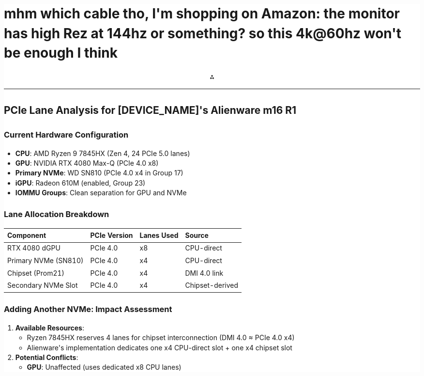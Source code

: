 
# mhm which cable tho, I'm shopping on Amazon: the monitor has high Rez at 144hz or something? so this 4k@60hz won't be enough I think

<div style="text-align: center">⁂</div>

[^18_1]: https://www.amazon.com/Warrky-DisplayPort-Gold-Plated-Thunderbolt-Compatible/dp/B0CG5JWPJM?psc=1\&smid=A1DDNFFLCCX131\&gQT=0\&utm_source=Perplexity\&utm_medium=referral

[^18_2]: https://www.amazon.com/VisionSync-DisplayPort-Compatible-Thunderbolt-MacBook/dp/B0CRHDT3CB?psc=1\&smid=A3E85G7CRZFGT\&gPromoCode=7457844508316932821\&gQT=0\&utm_source=Perplexity\&utm_medium=referral

[^18_3]: https://www.walmart.com/ip/coming-soon/1718271859?wmlspartner=wlpa\&selectedSellerId=1660\&selectedOfferId=4D90A42893D63C33967B7B1F93A714BC\&conditionGroupCode=1\&gQT=0\&utm_source=Perplexity\&utm_medium=referral

[^18_4]: https://www.amazon.com/Cable-Matters-Certified-DisplayPort-Thunderbolt/dp/B0DFB96CWH?psc=1\&smid=A1AMUYYA3CT6HJ\&gQT=0\&utm_source=Perplexity\&utm_medium=referral

[^18_5]: we-want-to-add-a-spare-cheap-nvme-to-[DEVICE_NAME]-to-reo.pdf

[^18_6]: https://www.sears.com/ugreen-compaccs143-ugreen-usb-c-to-displayport-2.1-cable-16k-30hz-8k-120hz-40gbps-thunderbolt-4-3-to-displayport-cord-alu/p-A128007711?sid=ISxMP3xSOxGGxDTxSURF\&gQT=0\&utm_source=Perplexity\&utm_medium=referral

[^18_7]: https://www.officedepot.com/a/products/7623914/Belkin-CONNECT-Adapter-cable-24-pin/?gQT=0\&utm_source=Perplexity\&utm_medium=referral

[^18_8]: https://www.sears.com/ugreen-35880-ugreen-bidirectional-usb-c-to-displayport-14-cable-8k60hz-4k240hz-displayport-to-usb-c-thunderbolt-4/p-A125969844?sid=ISxMP3xSOxGGxDTxSURF\&gQT=0\&utm_source=Perplexity\&utm_medium=referral

[^18_9]: https://www.bhphotovideo.com/c/product/1808778-REG/corsair_cu_9000005_ww_usb_type_c_to_displayport.html?kw=COUSBCDPC\&ap=y\&smp=Y\&BI=E7249\&gQT=0\&utm_source=Perplexity\&utm_medium=referral

[^18_10]: https://www.bhphotovideo.com/c/product/1735746-REG/belkin_avc014bt2mbk_usb_c_to_displayport_1_4.html?kw=BEAVC14BT2MB\&ap=y\&smp=Y\&BI=E7249\&gQT=0\&utm_source=Perplexity\&utm_medium=referral

[^18_11]: https://www.microcenter.com/product/664131/USB-C_to_DisplayPort_Cable_-10ft?gQT=0\&utm_source=Perplexity\&utm_medium=referral

[^18_12]: https://www.officedepot.com/a/products/8325381/StarTechcom-USB-C-To-DisplayPort-14/?gQT=0\&utm_source=Perplexity\&utm_medium=referral

[^18_13]: https://www.amazon.com/Cable-Maxonar-Certified-Ultra-48Gbps/dp/B08P5PPWRB?psc=1\&smid=A1WU736W1PHVH9\&gPromoCode=9887143402271754890\&gQT=0\&utm_source=Perplexity\&utm_medium=referral

[^18_14]: https://www.walmart.com/ip/Cable-Matters-Mini-DisplayPort-to-DisplayPort-Cable-Mini-DP-to-DP-in-Black-6-Feet-Thunderbolt-2-Port-Compatible/50638387?wmlspartner=wlpa\&selectedSellerId=1660\&selectedOfferId=7B50D2CBA2614F06AA12843510C14DE0\&conditionGroupCode=1\&gQT=0\&utm_source=Perplexity\&utm_medium=referral

[^18_15]: https://stouchi.net/products/hth2?variant=39367774339136\&country=US\&currency=USD\&gQT=0\&utm_source=Perplexity\&utm_medium=referral

[^18_16]: https://www.amazon.com/UGREEN-Braided-Support-Compatible-Projector/dp/B08TM8TW1R?psc=1\&smid=AKXVBT49GGF3B\&gQT=0\&utm_source=Perplexity\&utm_medium=referral

[^18_17]: https://www.amazon.com/Cable-Matters-DisplayPort-Video-Resolution/dp/B07RHVRVBY?psc=1\&smid=A1AMUYYA3CT6HJ\&gQT=0\&utm_source=Perplexity\&utm_medium=referral

[^18_18]: https://www.bestbuy.com/site/insignia-4-4k-ultra-hd-hdmi-cable-black/6509760.p?skuId=6509760\&ref=212\&loc=1\&extStoreId=128\&gStoreCode=128\&gQT=0\&utm_source=Perplexity\&utm_medium=referral

[^18_19]: https://www.digikey.com/en/products/detail/startechcom/HDMMV50CM/23350823?gQT=0\&utm_source=Perplexity\&utm_medium=referral

[^18_20]: https://www.officedepot.com/a/products/673017/Manhattan-Mini-DisplayPort-Male-to-DisplayPort/?gQT=0\&utm_source=Perplexity\&utm_medium=referral

[^18_21]: https://www.amazon.com/Highwings-48Gbps-Gaming-Compatible-SoundBar/dp/B093GTBH55?psc=1\&smid=AANLIS3PF0Y1D\&gPromoCode=9811755277648457061\&gQT=0\&utm_source=Perplexity\&utm_medium=referral

[^18_22]: https://www.bestbuy.com/site/rocketfish-15-8k-ultra-high-speed-hdmi-2-1-certified-cable-black/6585724.p?skuId=6585724\&ref=212\&loc=1\&extStoreId=128\&gStoreCode=128\&gQT=0\&utm_source=Perplexity\&utm_medium=referral

[^18_23]: https://www.microcenter.com/product/485242/Mini_DisplayPort_Male_to_DisplayPort_Male_Cable_6_ft_-_Black?gQT=0\&utm_source=Perplexity\&utm_medium=referral

[^18_24]: https://www.target.com/p/monster-m-series-3000-certified-premium-8k-high-speed-hdmi-cable-2-1-4k-120hz-hdmi-cable-48-gbps-9-8-ft/-/A-88787342?TCID=OGS\&CPNG=Electronics+-+Target+Plus\&adgroup=8-0\&gQT=0\&utm_source=Perplexity\&utm_medium=referral

[^18_25]: https://ventiontech.com/products/mini-displayport-to-displayport-cable-4k-2k-male-to-male-thunderbolt-2-for-macbook-pro-air-tv-laptop-mini-dp-to-dp-cable?variant=46058835837094\&country=US\&currency=USD\&gQT=0\&utm_source=Perplexity\&utm_medium=referral


---

## **PCIe Lane Analysis for [DEVICE_NAME]'s Alienware m16 R1**

### **Current Hardware Configuration**

- **CPU**: AMD Ryzen 9 7845HX (Zen 4, 24 PCIe 5.0 lanes)
- **GPU**: NVIDIA RTX 4080 Max-Q (PCIe 4.0 x8)
- **Primary NVMe**: WD SN810 (PCIe 4.0 x4 in Group 17)
- **iGPU**: Radeon 610M (enabled, Group 23)
- **IOMMU Groups**: Clean separation for GPU and NVMe


### **Lane Allocation Breakdown**

| Component | PCIe Version | Lanes Used | Source |
| :-- | :-- | :-- | :-- |
| RTX 4080 dGPU | PCIe 4.0 | x8 | CPU-direct |
| Primary NVMe (SN810) | PCIe 4.0 | x4 | CPU-direct |
| Chipset (Prom21) | PCIe 4.0 | x4 | DMI 4.0 link |
| Secondary NVMe Slot | PCIe 4.0 | x4 | Chipset-derived |

### **Adding Another NVMe: Impact Assessment**

1. **Available Resources**:
    - Ryzen 7845HX reserves 4 lanes for chipset interconnection (DMI 4.0 ≈ PCIe 4.0 x4)
    - Alienware's implementation dedicates one x4 CPU-direct slot + one x4 chipset slot
2. **Potential Conflicts**:
    - **GPU**: Unaffected (uses dedicated x8 CPU lanes)

[^1_1]: skills.hardware_virtualization
[^1_2]: preferences.hardware
[^4_1]: https://www.reddit.com/r/SteamDeck/comments/zxrykx/performance_issue_in_wolfenstein_2_the_new/
[^4_2]: https://github.com/ValveSoftware/steam-for-linux/issues/11392
[^4_3]: https://steamcommunity.com/app/612880/discussions/0/537714352002769401/
[^4_4]: https://github.com/ValveSoftware/Proton/issues/1113
[^4_5]: https://www.protondb.com/app/650500
[^4_6]: https://www.protondb.com/app/612880?device=steamDeck
[^4_7]: https://www.youtube.com/watch?v=LBjZbQmaChE
[^4_8]: https://www.youtube.com/watch?v=XtH-57FoR2I
[^4_9]: https://steamcommunity.com/app/201810/discussions/0/594008672803300500/
[^4_10]: https://forum.garudalinux.org/t/garuda-crashing-after-proton-games/2357
[^6_1]: https://github.com/ValveSoftware/steam-for-linux/issues/9803
[^6_2]: https://www.reddit.com/r/GrayZoneWarfare/comments/1cs63vp/increasing_shader_cache_size_fixed_stuttering/
[^6_3]: https://www.techpowerup.com/289346/nvidia-dlss-support-added-to-valve-proton
[^6_4]: https://www.reddit.com/r/linux_gaming/comments/1gyw68n/issues_with_dlss_frame_generation/
[^6_5]: https://community.khronos.org/t/gllinkprogram-is-extremely-slow-the-first-time-i-run-it-on-a-specific-shader/107574/5
[^6_6]: https://forums.developer.nvidia.com/t/455-23-04-driver-produces-very-large-shader-caches-results-in-constant-cache-invalidation/156087
[^6_7]: https://github.com/ValveSoftware/steam-for-linux/issues/9748
[^6_8]: https://www.reddit.com/r/linux_gaming/comments/9gly07/nvidia_shadercache_use_this_env_variable_to_not/
[^6_9]: https://forums.developer.nvidia.com/t/create-2021-3-5-on-linux-cache-not-connecting-and-shadercache-issues/189584
[^6_10]: https://github.com/ValveSoftware/Proton/wiki/Changelog
[^9_1]: image.jpg
[^9_2]: https://www.linkedin.com/pulse/technical-architecture-operational-mechanics-perplexitys-kashish-vaid-bjgkc
[^9_3]: https://crawlbase.com/blog/how-to-use-perlexity-ai-for-web-scraping/
[^9_4]: https://pypi.org/project/PerplexiPy/
[^9_5]: https://www.perplexity.ai/page/what-is-chain-of-thought-promp-JtoLvuAnTpmuW0W2xewHjw
[^9_6]: https://stackoverflow.com/questions/5626193/what-is-monkey-patching
[^9_7]: https://www.perplexity.ai/hub/blog/introducing-internal-knowledge-search-and-spaces
[^9_8]: https://www.youtube.com/watch?v=3rkbo7WgxhE
[^9_9]: https://annjose.com/post/perplexity-ai/
[^9_10]: https://www.perplexity.ai
[^9_11]: https://expertai.ro/perplexity-kimi-ai/
[^11_1]: image.jpg
[^11_2]: https://www.trendmicro.com/vinfo/us/security/news/security-technology/looking-into-the-future-risks-and-security-considerations-to-ai-digital-assistants
[^11_3]: https://www.byteplus.com/en/topic/498504
[^11_4]: https://lumenalta.com/insights/ethical-considerations-of-ai
[^11_5]: https://www.anthropic.com/news/claude-3-7-sonnet
[^11_6]: https://learnprompting.org/blog/claude-3.7
[^11_7]: https://www.byteplus.com/en/topic/546416
[^11_8]: https://www.forwardfuture.ai/p/an-ai-that-thinks-visibility-and-transparency-in-reasoning-models
[^11_9]: https://www.asterave.com/blog/rag-gone-wrong
[^11_10]: https://www.linkedin.com/pulse/when-my-ai-started-thinking-out-loud-glimpse-behind-claudes-weiner-9pn1e
[^11_11]: https://www.geneamusings.com/2025/01/ask-reasoning-ai-using-perplexitys.html
[^11_12]: https://deepmind.google/discover/blog/the-ethics-of-advanced-ai-assistants/
[^11_13]: https://www.openxcell.com/blog/chain-of-thought-prompting/
[^11_14]: https://www.aidemystified.ai/ai-knowledge-base/limitations-of-perplexity-ais-current-technology/
[^11_15]: https://saadiagabriel.com/annotated-269_final_project-2.pdf
[^11_16]: https://www.linkedin.com/pulse/what-llms-reasoning-models-convo-wperplexity-lars-warren-ericson-bwsle
[^11_17]: https://cloud.google.com/vertex-ai/generative-ai/docs/multimodal/safety-system-instructions
[^11_18]: https://opentools.ai/news/unveiling-ais-secretive-side-how-language-models-hide-their-tracks
[^11_19]: https://www.linkedin.com/pulse/your-guide-prompting-ai-assistants-agents-nufar-gaspar-viwyf
[^11_20]: https://guides.mangoapps.com/ai-guide/admin-portal/ai-studio-module/ai-assistants/writing-effective-prompts-and-instructions-for-ai-assistants
[^11_21]: https://www.perplexity.ai/help-center/en/
[^11_22]: https://www.godofprompt.ai/blog/inside-claude-37-sonnet-anthropics-hybrid-reasoning-model
[^11_23]: https://www.anthropic.com/claude/sonnet
[^11_24]: https://wandb.ai/byyoung3/Generative-AI/reports/Evaluating-Claude-3-7-Sonnet-Performance-reasoning-and-cost-optimization--VmlldzoxMTYzNDEzNQ
[^11_25]: https://www.reddit.com/r/perplexity_ai/comments/1fr67si/what_the_heck_happened_with_perplexity_ai/
[^11_26]: https://www.reddit.com/r/MachineLearning/comments/13jrwe0/perplexity_ai_strengths_limitations_discussion/
[^11_27]: https://www.theverge.com/24187792/perplexity-ai-news-updates
[^11_28]: https://www.seerinteractive.com/insights/use-reasoning-models-to-research-why-you-arent-visible-in-ai-search
[^11_29]: https://x.com/ToviGrossman/status/1876669390995018167
[^11_30]: https://arxiv.org/abs/2503.14521
[^11_31]: https://www.fcnl.org/updates/2024-12/why-humans-not-ai-should-control-nuclear-weapons
[^11_32]: https://www.trendmicro.com/vinfo/us/security/news/security-technology/ces-2025-a-comprehensive-look-at-ai-digital-assistants-and-their-security-risks
[^11_33]: https://www.keywordsai.co/blog/lets-think-step-by-step-chain-of-thought-prompting-in-llms
[^11_34]: https://www.youtube.com/watch?v=CaR7Kw-sKuY
[^11_35]: https://flowch.ai/news/2dbb08c2-claude-37-sonet-a-new-era-in-ai-language-models
[^11_36]: https://www.vellum.ai/blog/chain-of-thought-prompting-cot-everything-you-need-to-know
[^11_37]: https://community.brave.com/t/using-perplexity-ai-not-possible/603822
[^11_38]: https://digitaldefynd.com/IQ/pros-cons-of-perplexity/
[^11_39]: https://opentools.ai/news/perplexity-ai-eyes-dollar500m-funding-what-this-means-for-the-future-of-ai
[^11_40]: https://www.reddit.com/r/perplexity_ai/comments/1h4j4mp/perplexity_ai_losing_all_context_how_to_solve/
[^11_41]: https://devpumas.com/perplexity-ai-5-impacts-its-transforming-the-industry/
[^11_42]: skills.data_scraping
[^12_1]: skills.hardware_virtualization
[^13_1]: we-want-to-add-a-spare-cheap-nvme-to-[DEVICE_NAME]-to-reo.pdf
[^16_1]: skills.data_scraping
[^19_1]: we-want-to-add-a-spare-cheap-nvme-to-[DEVICE_NAME]-to-reo.pdf
[^19_2]: https://www.reddit.com/r/buildapc/comments/12swjvi/can_someone_explain_m2s_and_pcie_lanes_and_the/
[^19_3]: https://laptopmedia.com/laptop-m-2-ngff-ssd-compatibility-list/
[^19_4]: https://www.reddit.com/r/buildapc/comments/1alikxt/pcie_lanes_on_ryzen/
[^19_5]: https://superuser.com/questions/1820119/pcie-lanes-distribution-on-in-different-interface
[^19_6]: https://www.notebookcheck.net/R9-7900-vs-R9-7845HX-vs-R5-7645HX_15014_14938_14942.247596.0.html
[^19_7]: https://www.techpowerup.com/cpu-specs/ryzen-9-7950x.c2846
[^19_8]: https://linustechtips.com/topic/681228-guide-pcie-lane-distribution-updated-112118/
[^19_9]: https://forums.linuxmint.com/viewtopic.php?t=380328
[^19_10]: https://cn.linkedin.com/in/[DEVICE_NAME]-jiang-646a0b24
[^19_11]: https://www.bestbuy.com/site/questions/asus-rog-16-wuxga-144hz-gaming-laptop-intel-core-i7-16gb-memory-nvidia-geforce-rtx-3050-ti-512gb-ssd/6464201/question/dccfce5f-bfe6-3b18-84d6-4f55657732d6
[^20_1]: we-want-to-add-a-spare-cheap-nvme-to-[DEVICE_NAME]-to-reo.pdf
[^20_2]: https://www.dell.com/en-us/shop/dell-laptops/alienware-m16-gaming-laptop/spd/alienware-m16-r1-amd-laptop
[^20_3]: https://www.reddit.com/r/buildapc/comments/1alikxt/pcie_lanes_on_ryzen/
[^20_4]: https://www.dell.com/support/manuals/en-us/alienware-m16-r1-amd-laptop/alienware-m16r1-amd-setup-and-specifications/gpudiscrete?guid=guid-2fc145eb-af64-4a3c-9cda-5bc87d4f3d7a\&lang=en-us
[^20_5]: https://www.dell.com/en-us/shop/dell-laptops/alienware-m16-r1-gaming-laptop/spd/alienware-m16-r1-laptop
[^20_6]: https://www.hidevolution.com/alienware-m16-16-qhd-240hz-ryzen-9-7845hx-rtx-4080-black.html
[^20_7]: https://www.dellstore.com/alienware-m16-r1-amdanm16avvx7n001orb1.html
[^20_8]: https://www.notebookcheck.net/AMD-Ryzen-9-7845HX-performance-debut-Alienware-m16-R1-laptop-review.742228.0.html
[^20_9]: https://www.reddit.com/r/Alienware/comments/15s4uw1/m16_ryzen_9_rtx_4080/
[^20_10]: https://www.rtings.com/laptop/reviews/dell/alienware-m16-r1-2023
[^20_11]: https://www.notebookcheck.net/NVIDIA-GeForce-RTX-4080-Laptop-GPU-vs-Quadro-RTX-3000-Max-Q_11438_9884.247598.0.html
[^21_1]: we-want-to-add-a-spare-cheap-nvme-to-[DEVICE_NAME]-to-reo.pdf
[^21_2]: https://www.tomshardware.com/pc-components/gpus/custom-msi-rtx-5060-ti-models-surface-with-16-pin-power-connectors-and-pcie-5-0-x8
[^21_3]: https://www.sabrepc.com/blog/computer-hardware/does-pcie-5-0-matter
[^21_4]: https://www.reddit.com/r/nvidia/comments/1iad6mc/pcie_50_vs_40_vs_30_on_the_rtx_5090/
[^21_5]: https://blog.acer.com/en/discussion/2509/pcie-gen-4-0-vs-5-0-is-the-upgrade-worth-it-for-the-latest-50-series-graphics-cards
[^21_6]: https://www.techpowerup.com/review/nvidia-geforce-rtx-5060-ti-pci-express-x8-scaling/
[^21_7]: https://logicstechnology.com/blogs/news/evaluating-pcie-5-0-vs-pcie-4-0-in-2024-implications-for-future-hardware
[^21_8]: https://www.logic-fruit.com/infographics/pcie-5-0-vs-pcie-4-0/
[^21_9]: https://www.youtube.com/watch?v=iSfBWJlTdR8
[^21_10]: https://www.tomshardware.com/pc-components/gpus/nvidia-rtx-5060-ti-8gb-loses-up-to-10-percent-performance-when-using-pcie-4-0
[^21_11]: https://www.hwcooling.net/en/geforce-rtx-5060-ti-pcie-lanes-problem-do-you-have-this-issue/
[^21_12]: https://www.reddit.com/r/nvidia/comments/1k0l8zb/techpowerup_nvidia_geforce_rtx_5060_ti_pciexpress/
[^21_13]: https://www.neogaf.com/threads/geforce-rtx-5060-5060-ti-review-thread.1683126/
[^21_14]: https://www.yahoo.com/tech/explain-pcie-5-0-hardware-110000182.html
[^21_15]: https://www.reddit.com/r/pcmasterrace/comments/1cgz0kz/pcie_gen5_is_almost_4_years_old_is_it_ever_gonna/
[^21_16]: https://www.reddit.com/r/nvidia/comments/1kdtxmg/geforce_rtx_5060_ti_8_gb_review_the_times_of_8_gb/
[^21_17]: https://www.youtube.com/watch?v=y0Acn0pbbCA
[^21_18]: https://www.reddit.com/r/buildapc/comments/1k688gt/rtx_5060_ti_andor_drivers_are_incompatible_with/
[^21_19]: https://www.techpowerup.com/forums/threads/nvidia-geforce-rtx-5060-ti-pci-express-x8-scaling.335527/
[^21_20]: https://www.tomshardware.com/pc-components/ssds/teamgroups-curious-pcie-5-0-ssd-strategy-adopt-controllers-from-all-makers
[^21_21]: https://www.keysight.com/blogs/en/tech/educ/pcie-5
[^22_1]: we-want-to-add-a-spare-cheap-nvme-to-[DEVICE_NAME]-to-reo.pdf
[^22_2]: https://www.dell.com/support/manuals/en-us/alienware-m16-r1-amd-laptop/alienware-m16r1-amd-setup-and-specifications/storage?guid=guid-a00459e0-2a64-449c-9f02-581bf2e3c2cf\&lang=en-us
[^22_3]: https://www.reddit.com/r/Alienware/comments/156iqou/does_anyone_know_how_many_2280_slots_the_m16_r1/
[^22_4]: https://www.dell.com/support/manuals/en-et/alienware-m16-r1-laptop/alienware-m16-r1-setup-and-specifications/storage?guid=guid-a00459e0-2a64-449c-9f02-581bf2e3c2cf\&lang=en-us
[^22_5]: https://www.dell.com/support/manuals/en-et/alienware-m16-r1-laptop/alienware-m16-r1-setup-and-specifications/internal-slots?guid=guid-647a9bd6-0be5-4b27-9df1-31e3c269abed\&lang=en-us
[^22_6]: https://www.parts-people.com/blog/2023/10/27/alienware-m16-r1-how-to-install-replace-your-m-2-nvme-ssd/
[^22_7]: https://www.promisegulf.com/wp-content/uploads/2024/10/alienware-m16-r1-Datasheet.pdf
[^22_8]: https://www.youtube.com/watch?v=SULtYlteUqk
[^22_9]: https://www.reddit.com/r/Alienware/comments/ofjkye/alienware_x17_hard_drive_slots_pcie_30_or_pcie_40/
[^22_10]: https://www.reddit.com/r/Alienware/comments/1ic43an/pcie_x16_lane_configuration_on_the_new_area51/
[^22_11]: https://www.techpowerup.com/295394/amd-zen-4-socket-am5-explained-pcie-lanes-chipsets-connectivity
[^24_1]: https://www.youtube.com/watch?v=Gx-AliVDDxI
[^24_2]: https://www.nytimes.com/wirecutter/reviews/best-uninterruptible-power-supply-ups/
[^24_3]: https://www.apc.com/us/en/faqs/FAQ000268376/
[^24_4]: https://www.ingeniotech.co.uk/why-you-should-use-a-ups-for-network-hardware/
[^24_5]: https://minutemanups.com/sinewave-vs-simulated-sinewave/
[^24_6]: https://electronics.stackexchange.com/questions/620624/does-the-sine-wave-function-of-a-ups-matter-even-when-there-is-power-from-the-gr
[^24_7]: https://www.inverter.com/why-is-a-pure-sine-wave-output-from-ups-important
[^24_8]: https://www.functionaldevices.com/blog-post/MCE7GT4F4PVJF7XGDBE2YIYSA6VQ
[^24_9]: https://www.apc.com/us/en/support/product-support/ups-buying-guide-for-selecting-a-battery-backup-system.jsp
[^24_10]: https://www.sikich.com/insight/understanding-line-interactive-and-online-ups-devices-along-with-modified-simulated-wave-and-pure-sine-wave-production/
[^24_11]: https://www.youtube.com/watch?v=LknH5oePQyA
[^24_12]: https://superuser.com/questions/912679/when-do-i-need-a-pure-sine-wave-ups
[^24_13]: https://www.familyhandyman.com/article/uninterruptible-power-supply/
[^24_14]: https://www.reddit.com/r/buildapc/comments/12wlafn/does_everyone_here_use_a_ups/
[^24_15]: https://www.apc.com/us/en/product-range/61883-backups/
[^24_16]: https://www.eaton.com/us/en-us/products/backup-power-ups-surge-it-power-distribution/backup-power-ups/pure-sine-wave-vs--modified-sine-wave-explained.html
[^24_17]: https://www.reddit.com/r/buildapc/comments/139kfgb/does_the_sine_wave_function_of_a_ups_matter_even/
[^24_18]: https://forums.tomshardware.com/threads/will-rmx1000w-work-with-ups-that-offers-simulated-sine-wave.3837428/
[^24_19]: https://forums.tomshardware.com/threads/are-all-pure-sine-wave-ups-the-same.3857737/
[^24_20]: https://www.donrowe.com/power-inverter-faq-a/258.htm
[^25_1]: https://www.nytimes.com/wirecutter/reviews/best-uninterruptible-power-supply-ups/
[^25_2]: https://www.reddit.com/r/synology/comments/ph9l0b/does_anyone_have_a_ups_that_they_actually_like/
[^25_3]: https://minipctech.com/best-ups-for-a-home-office/
[^25_4]: https://www.reddit.com/r/buildapc/comments/vb9c4l/how_powerful_of_a_ups_should_i_get/
[^25_5]: https://www.reddit.com/r/unRAID/comments/jp4rg8/inexpensive_ups_help/
[^26_1]: Screenshot_20250601_162641.jpg
[^26_2]: https://www.reddit.com/r/bapcsalescanada/comments/rfnh3l/ups_amazonbasics_lineinteractive_ups_1500va_900/
[^26_3]: https://www.nytimes.com/wirecutter/reviews/best-uninterruptible-power-supply-ups/
[^26_4]: https://www.reddit.com/r/unRAID/comments/he5occ/amazon_basic_ups/
[^26_5]: https://www.reddit.com/r/Ubiquiti/comments/18vllv8/what_is_the_best_ups_people_use_for_their_home/
[^26_6]: https://www.atera.com/blog/best-ups-systems/
[^26_7]: https://www.apc.com/us/en/product-range/61915-smartups/
[^26_8]: https://www.eaton.com/us/en-us/products/backup-power-ups-surge-it-power-distribution/backup-power-ups/ups-buying-guide-for-idf-network-closets-.html
[^26_9]: https://forum.level1techs.com/t/whats-the-best-ups-suited-for-powering-my-network-gear/192035
[^26_10]: https://forum.level1techs.com/t/advice-needed-on-ups-backups-for-pc-builds-network-gear/204257
[^26_11]: https://www.youtube.com/watch?v=Yae4rnq45kU
[^30_1]: https://smythos.com/ai-agents/ai-tutorials/perplexity-ai/
[^30_2]: https://www.youtube.com/watch?v=MdxqJS_ZM6g
[^30_3]: https://www.reddit.com/r/perplexity_ai/comments/1ezme92/bug_pro_switch_automatically_disables_itself/
[^30_4]: https://learnprompting.org/blog/guide-perplexity
[^30_5]: https://www.youtube.com/watch?v=n6nFppyqq0U
[^30_6]: https://community.openai.com/t/chatgpt-web-search-function-disabled-why/1126968
[^30_7]: https://docs.perplexity.ai/guides/prompt-guide
[^30_8]: https://www.perplexity.ai/hub/getting-started
[^30_9]: https://www.zdnet.com/article/perplexity-ai-teases-a-new-browser-for-agentic-search/
[^30_10]: https://writingmate.ai/blog/perplexity-ai-down-status
[^30_11]: https://www.weetechsolution.com/blog/fix-perplexity-not-working-error
[^30_12]: https://docs.perplexity.ai/guides/search-context-size-guide
[^30_13]: https://cdnc.heyzine.com/flip-book/pdf/485251e744dfb4fce0dbe0c0a53c78151a7d9c24.pdf
[^30_14]: https://www.techradar.com/computing/artificial-intelligence/perplexitys-ai-search-engine-goes-deep-to-get-your-answers
[^30_15]: https://www.reddit.com/r/perplexity_ai/comments/1idba8d/turn_off_web_search_in_perplexity_while_using_r1/
[^30_16]: https://www.byteplus.com/en/topic/404115
[^30_17]: https://www.perplexity.ai/help-center/en/articles/10354969-how-does-perplexity-follow-robots-txt
[^30_18]: https://docs.typingmind.com/plugins/set-up-perplexity-search
[^30_19]: https://explodingtopics.com/blog/perplexity-ai-vs-chatgpt
[^31_1]: https://www.cdw.com/product/cyberpower-685va-390w-automatic-voltage-regulation-line-interactive-ups/5145938
[^31_2]: https://www.sabrepc.com/CP685AVRG-CyberPower-S1716270
[^31_3]: https://www.pcabusers.org/phpbb3/viewtopic.php?t=59823
[^31_4]: https://www.tech-america.com/item/cyberpower-cp685avrg-avr-ups-systems/cp685avrg
[^31_5]: https://www.provantage.com/cyberpower-cp685avrg~7CYP9094.htm
[^31_6]: https://www.connection.com/product/cyberpower-compact-ups-avr-685va-390w-6ft-cbl-3yr-cp685avrg/cp685avrg/36319101
[^31_7]: https://www.cyberpowersystems.com/product/ups/avr/cp685avrg/
[^31_8]: https://bigc-products.s3.amazonaws.com/CyberPower_CP685AVRG_Datasheet.pdf
[^31_9]: https://www.cyberpowersystems.com/product/ups/avr/cp685avr/
[^31_10]: https://cookandboardman.com/cyberpower-cp685avrg-avr-ups-system/
[^37_1]: https://www.dell.com/support/home/en-us/drivers/driversdetails?driverid=hyhgp
[^37_2]: https://www.dell.com/support/kbdoc/en-us/000123870/how-to-flash-the-bios-on-a-dell-desktop-or-notebook-with-a-usb-thumb-drive
[^37_3]: https://www.youtube.com/watch?v=E4S-oPU1Zwg
[^37_4]: https://www.dell.com/support/home/en-us/drivers/driversdetails?driverid=0829w
[^37_5]: https://www.dell.com/support/home/en-us/drivers/driversdetails?driverid=0dfmg
[^37_6]: https://www.badcaps.net/forum/troubleshooting-hardware-devices-and-electronics-theory/troubleshooting-laptops-tablets-and-mobile-devices/bios-requests-only/3272883-how-do-i-flash-bios-to-an-alienware-m16-r1-amd-edition/page3
[^37_7]: https://www.dell.com/support/home/en-us/drivers/driversdetails?driverid=7dr70
[^37_8]: https://www.reddit.com/r/Alienware/comments/1hcgh0a/new_bios_for_m18_r1_and_m16_r1_dont_update_unless/
[^37_9]: https://www.dell.com/support/contents/en-us/article/product-support/self-support-knowledgebase/fix-common-issues/bios-uefi
[^37_10]: https://www.reddit.com/r/Alienware/comments/17ziyqq/alienware_m16_r1m18_r1_system_bios_update_1121_16/
[^39_1]: https://aws.amazon.com/nosql/key-value/
[^39_2]: https://www.krakend.io/docs/throttling/token-bucket/
[^39_3]: https://www.linkedin.com/pulse/technical-architecture-operational-mechanics-perplexitys-kashish-vaid-bjgkc
[^39_4]: https://zuplo.com/blog/2025/03/28/perplexity-api
[^39_5]: https://milvus.io/ai-quick-reference/what-is-a-distributed-keyvalue-store
[^39_6]: https://www.dremio.com/wiki/key-value-store/
[^39_7]: https://scholar.harvard.edu/files/stratos/files/keyvaluestorageengines.pdf
[^39_8]: https://hazelcast.com/foundations/data-and-middleware-technologies/key-value-store/
[^39_9]: https://www.reddit.com/r/MachineLearning/comments/gtappv/d_best_diskbased_keyvalue_stores_for_machine/
[^39_10]: https://docs.superblocks.com/integrations/integrations-library/perplexity